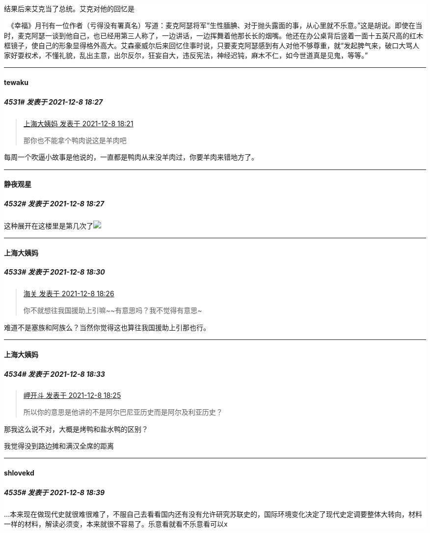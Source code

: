 结果后来艾克当了总统。艾克对他的回忆是

　《幸福》月刊有一位作者（亏得没有署真名）写道：麦克阿瑟将军“生性腼腆、对于抛头露面的事，从心里就不乐意。”这是胡说。即使在当时，麦克阿瑟一谈到他自己，也已经用第三人称了，一边讲话，一边挥舞着他那长长的烟嘴。他还在办公桌背后竖着一面十五英尺高的红木框镜子，使自己的形象显得格外高大。艾森豪威尔后来回忆住事时说，只要麦克阿瑟感到有人对他不够尊重，就“发起脾气来，破口大骂人家好耍权术，不懂礼貌，乱出主意，出尔反尔，狂妄自大，违反宪法，神经迟钝，麻木不仁，如今世道真是见鬼，等等。”



*****

####  tewaku  
##### 4531#       发表于 2021-12-8 18:27

<blockquote><a href="httphttps://bbs.saraba1st.com/2b/forum.php?mod=redirect&amp;goto=findpost&amp;pid=53856988&amp;ptid=2000025" target="_blank">上海大姨妈 发表于 2021-12-8 18:21</a>

那你也不能拿个鸭肉说这是羊肉吧</blockquote>
每周一个吹逼小故事是他说的，一直都是鸭肉从来没羊肉过，你要羊肉来错地方了。

*****

####  静夜观星  
##### 4532#       发表于 2021-12-8 18:27

这种展开在这楼里是第几次了<img src="https://static.saraba1st.com/image/smiley/face2017/067.png" referrerpolicy="no-referrer">

*****

####  上海大姨妈  
##### 4533#       发表于 2021-12-8 18:30

<blockquote><a href="httphttps://bbs.saraba1st.com/2b/forum.php?mod=redirect&amp;goto=findpost&amp;pid=53857052&amp;ptid=2000025" target="_blank">海关 发表于 2021-12-8 18:26</a>

你不就想往我国援助上引嘛~~有意思吗？我不觉得有意思~</blockquote>
难道不是塞族和阿族么？当然你觉得这也算往我国援助上引那也行。

*****

####  上海大姨妈  
##### 4534#       发表于 2021-12-8 18:33

<blockquote><a href="httphttps://bbs.saraba1st.com/2b/forum.php?mod=redirect&amp;goto=findpost&amp;pid=53857039&amp;ptid=2000025" target="_blank">岬开斗 发表于 2021-12-8 18:25</a>

所以你的意思是他讲的不是阿尔巴尼亚历史而是阿尔及利亚历史？</blockquote>
那我这么说不对，大概是烤鸭和盐水鸭的区别？

我觉得没到路边摊和满汉全席的距离

*****

####  shlovekd  
##### 4535#       发表于 2021-12-8 18:39

…本来现在做现代史就很难很难了，不服自己去看看国内还有没有允许研究苏联史的，国际环境变化决定了现代史定调要整体大转向，材料一样的材料，解读必须变，本来就很不容易了。乐意看就看不乐意看可以x
